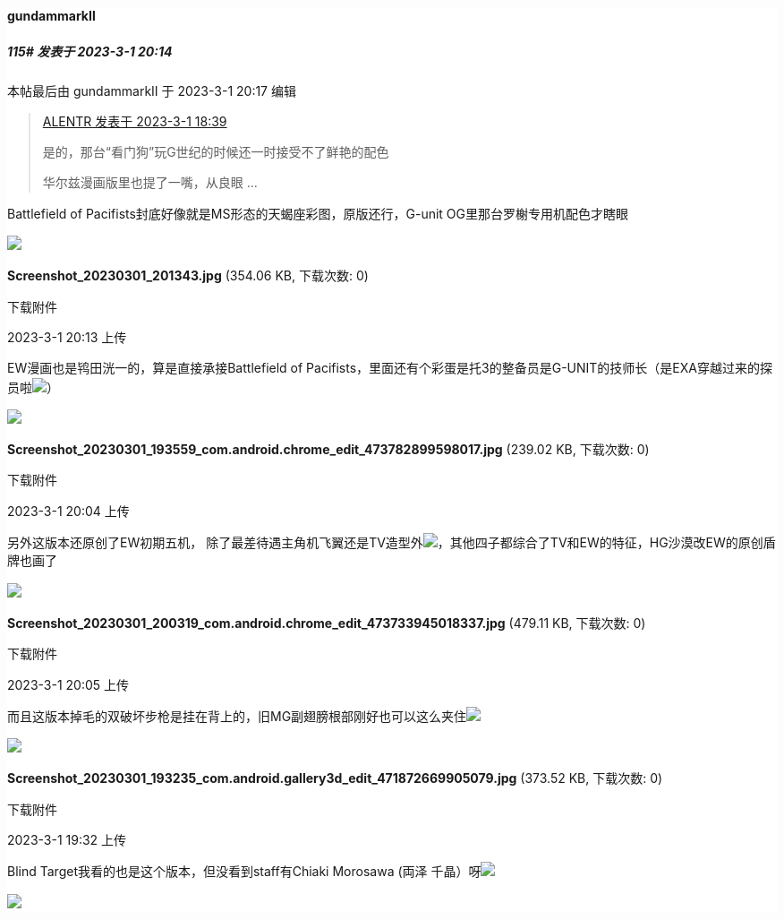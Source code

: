 ####  gundammarkⅡ  
##### 115#       发表于 2023-3-1 20:14

 本帖最后由 gundammarkⅡ 于 2023-3-1 20:17 编辑 
<blockquote><a href="httphttps://bbs.saraba1st.com/2b/forum.php?mod=redirect&amp;goto=findpost&amp;pid=59929733&amp;ptid=2121010" target="_blank">ALENTR 发表于 2023-3-1 18:39</a>

是的，那台“看门狗”玩G世纪的时候还一时接受不了鲜艳的配色

华尔兹漫画版里也提了一嘴，从良眼 ...</blockquote>
Battlefield of Pacifists封底好像就是MS形态的天蝎座彩图，原版还行，G-unit OG里那台罗榭专用机配色才瞎眼

<img src="https://img.saraba1st.com/forum/202303/01/201350fww4wf4wf6w5dzza.jpg" referrerpolicy="no-referrer">

<strong>Screenshot_20230301_201343.jpg</strong> (354.06 KB, 下载次数: 0)

下载附件

2023-3-1 20:13 上传

EW漫画也是鸨田洸一的，算是直接承接Battlefield of Pacifists，里面还有个彩蛋是托3的整备员是G-UNIT的技师长（是EXA穿越过来的探员啦<img src="https://static.saraba1st.com/image/smiley/face2017/047.png" referrerpolicy="no-referrer">）

<img src="https://img.saraba1st.com/forum/202303/01/200459n8dd978gj4bxb9t1.jpg" referrerpolicy="no-referrer">

<strong>Screenshot_20230301_193559_com.android.chrome_edit_473782899598017.jpg</strong> (239.02 KB, 下载次数: 0)

下载附件

2023-3-1 20:04 上传

另外这版本还原创了EW初期五机， 除了最差待遇主角机飞翼还是TV造型外<img src="https://static.saraba1st.com/image/smiley/face2017/067.png" referrerpolicy="no-referrer">，其他四子都综合了TV和EW的特征，HG沙漠改EW的原创盾牌也画了

<img src="https://img.saraba1st.com/forum/202303/01/200558kv00di77cz0yp70d.jpg" referrerpolicy="no-referrer">

<strong>Screenshot_20230301_200319_com.android.chrome_edit_473733945018337.jpg</strong> (479.11 KB, 下载次数: 0)

下载附件

2023-3-1 20:05 上传

而且这版本掉毛的双破坏步枪是挂在背上的，旧MG副翅膀根部刚好也可以这么夹住<img src="https://static.saraba1st.com/image/smiley/face2017/037.png" referrerpolicy="no-referrer">

<img src="https://img.saraba1st.com/forum/202303/01/193259ra9ehvzlfuj8palu.jpg" referrerpolicy="no-referrer">

<strong>Screenshot_20230301_193235_com.android.gallery3d_edit_471872669905079.jpg</strong> (373.52 KB, 下载次数: 0)

下载附件

2023-3-1 19:32 上传

Blind Target我看的也是这个版本，但没看到staff有Chiaki Morosawa (両泽 千晶）呀<img src="https://static.saraba1st.com/image/smiley/face2017/068.png" referrerpolicy="no-referrer">

<img src="https://img.saraba1st.com/forum/202303/01/193213g0ai6ttbvt5o6iac.jpg" referrerpolicy="no-referrer">
